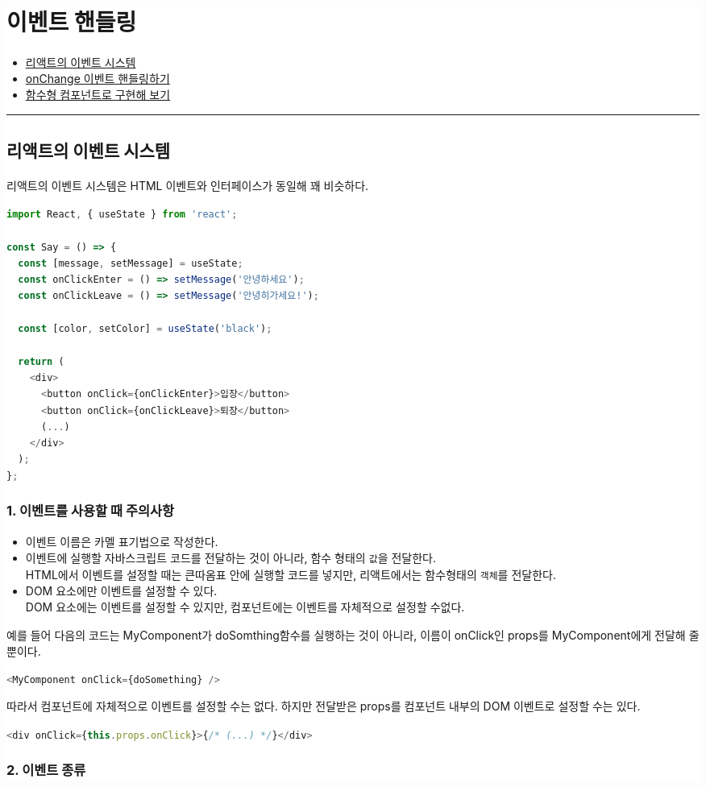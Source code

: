 # 이벤트 핸들링

- [리액트의 이벤트 시스템](#리액트의-이벤트-시스템)
- [onChange 이벤트 핸들링하기](#onChange-이벤트-핸들링하기)
- [함수형 컴포넌트로 구현해 보기](#함수형-컴포넌트로-구현해-보기)

---

## 리액트의 이벤트 시스템

리액트의 이벤트 시스템은 HTML 이벤트와 인터페이스가 동일해 꽤 비슷하다.

```javascript
import React, { useState } from 'react';

const Say = () => {
  const [message, setMessage] = useState;
  const onClickEnter = () => setMessage('안녕하세요');
  const onClickLeave = () => setMessage('안녕히가세요!');

  const [color, setColor] = useState('black');

  return (
    <div>
      <button onClick={onClickEnter}>입장</button>
      <button onClick={onClickLeave}>퇴장</button>
      (...)
    </div>
  );
};
```

### 1. 이벤트를 사용할 때 주의사항

- 이벤트 이름은 카멜 표기법으로 작성한다.
- 이벤트에 실행할 자바스크립트 코드를 전달하는 것이 아니라, 함수 형태의 `값`을 전달한다.  
  HTML에서 이벤트를 설정할 때는 큰따옴표 안에 실행할 코드를 넣지만, 리액트에서는 함수형태의 `객체`를 전달한다.
- DOM 요소에만 이벤트를 설정할 수 있다.  
  DOM 요소에는 이벤트를 설정할 수 있지만, 컴포넌트에는 이벤트를 자체적으로 설정할 수없다.

예를 들어 다음의 코드는 MyComponent가 doSomthing함수를 실행하는 것이 아니라, 이름이 onClick인 props를 MyComponent에게 전달해 줄 뿐이다.

```javascript
<MyComponent onClick={doSomething} />
```

따라서 컴포넌트에 자체적으로 이벤트를 설정할 수는 없다. 하지만 전달받은 props를 컴포넌트 내부의 DOM 이벤트로 설정할 수는 있다.

```javascript
<div onClick={this.props.onClick}>{/* (...) */}</div>
```

### 2. 이벤트 종류


  [name]: 'value',